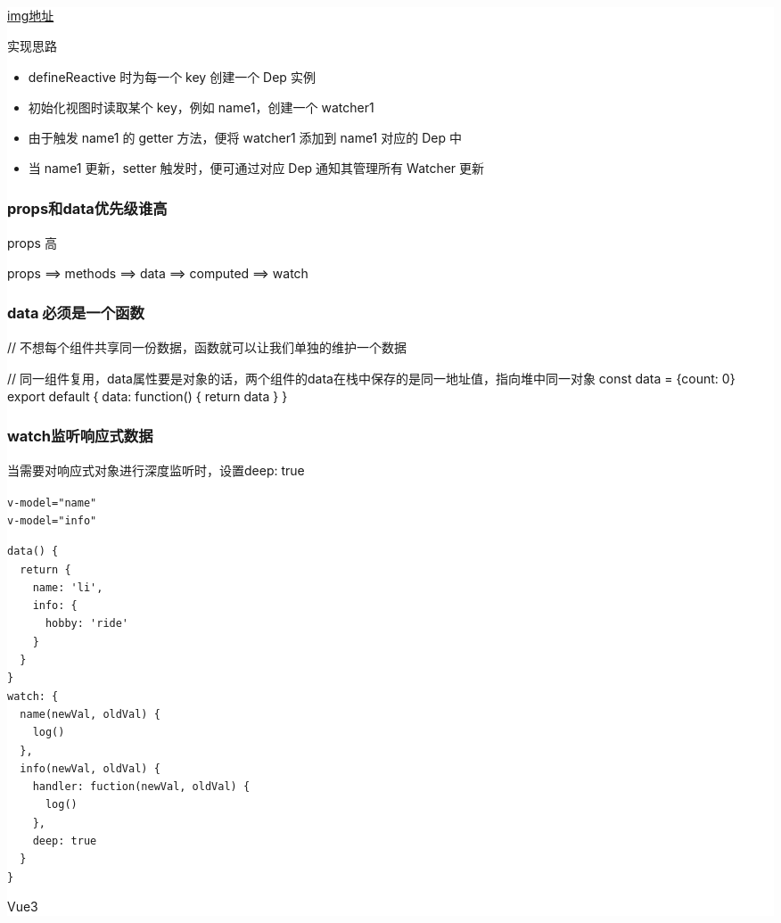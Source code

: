 
[img地址](https://img.bosszhipin.com/beijin/cms/6c155f92bf101d7f3474c8db1dc5a5f2ceb4162adcce9c8ed358cb008b64ac2a92d08620afbe4bc5b07a8d61e4550181.png?x-oss-process=image/quality,q_60)


实现思路

- defineReactive 时为每⼀个 key 创建⼀个 Dep 实例

- 初始化视图时读取某个 key，例如 name1，创建⼀个 watcher1

- 由于触发 name1 的 getter 方法，便将 watcher1 添加到 name1 对应的 Dep 中

- 当 name1 更新，setter 触发时，便可通过对应 Dep 通知其管理所有 Watcher 更新


### props和data优先级谁高
props 高

props ==> methods ==> data ==> computed ==> watch

### data 必须是一个函数
// 不想每个组件共享同一份数据，函数就可以让我们单独的维护一个数据

// 同一组件复用，data属性要是对象的话，两个组件的data在栈中保存的是同一地址值，指向堆中同一对象
const data = {count: 0}
export default {
  data: function() {
    return data
  }
}

### watch监听响应式数据
当需要对响应式对象进行深度监听时，设置deep: true
```
v-model="name"
v-model="info"
```
```
data() {
  return {
    name: 'li',
    info: {
      hobby: 'ride'
    }
  }
}
watch: {
  name(newVal, oldVal) {
    log()
  },
  info(newVal, oldVal) {
    handler: fuction(newVal, oldVal) {
      log()
    },
    deep: true
  }
}
```
Vue3
